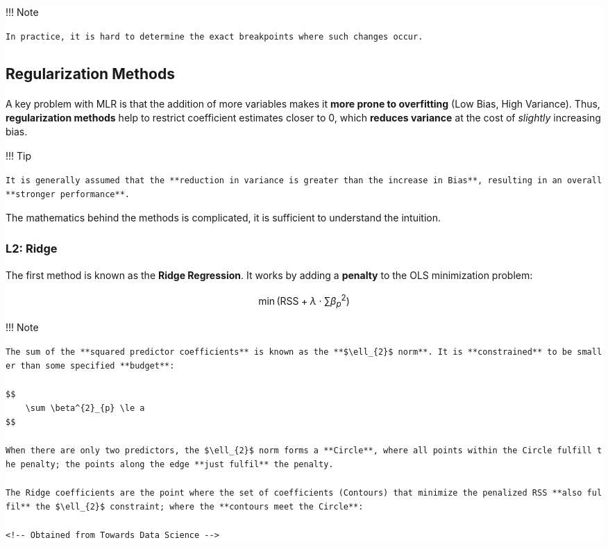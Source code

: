!!! Note

    In practice, it is hard to determine the exact breakpoints where such changes occur.

## **Regularization Methods**

A key problem with MLR is that the addition of more variables makes it **more prone to overfitting** (Low Bias, High Variance). Thus, **regularization methods** help to restrict coefficient estimates closer to 0, which **reduces variance** at the cost of *slightly* increasing bias.

!!! Tip

    It is generally assumed that the **reduction in variance is greater than the increase in Bias**, resulting in an overall **stronger performance**. 

The mathematics behind the methods is complicated, it is sufficient to understand the intuition.

### **L2: Ridge**

The first method is known as the **Ridge Regression**. It works by adding a **penalty** to the OLS minimization problem:

$$
    \min \left(\text{RSS} + \lambda \cdot \sum \beta^{2}_{p} \right)
$$

!!! Note

    The sum of the **squared predictor coefficients** is known as the **$\ell_{2}$ norm**. It is **constrained** to be smaller than some specified **budget**:

    $$
        \sum \beta^{2}_{p} \le a
    $$

    When there are only two predictors, the $\ell_{2}$ norm forms a **Circle**, where all points within the Circle fulfill the penalty; the points along the edge **just fulfil** the penalty.

    The Ridge coefficients are the point where the set of coefficients (Contours) that minimize the penalized RSS **also fulfil** the $\ell_{2}$ constraint; where the **contours meet the Circle**:
    
    <!-- Obtained from Towards Data Science -->